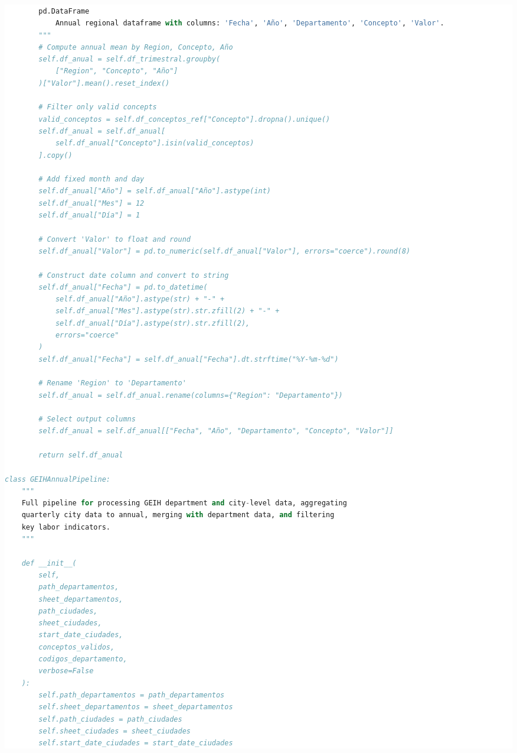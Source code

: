 ```python
        pd.DataFrame
            Annual regional dataframe with columns: 'Fecha', 'Año', 'Departamento', 'Concepto', 'Valor'.
        """
        # Compute annual mean by Region, Concepto, Año
        self.df_anual = self.df_trimestral.groupby(
            ["Region", "Concepto", "Año"]
        )["Valor"].mean().reset_index()

        # Filter only valid concepts
        valid_conceptos = self.df_conceptos_ref["Concepto"].dropna().unique()
        self.df_anual = self.df_anual[
            self.df_anual["Concepto"].isin(valid_conceptos)
        ].copy()

        # Add fixed month and day
        self.df_anual["Año"] = self.df_anual["Año"].astype(int)
        self.df_anual["Mes"] = 12
        self.df_anual["Día"] = 1

        # Convert 'Valor' to float and round
        self.df_anual["Valor"] = pd.to_numeric(self.df_anual["Valor"], errors="coerce").round(8)

        # Construct date column and convert to string
        self.df_anual["Fecha"] = pd.to_datetime(
            self.df_anual["Año"].astype(str) + "-" +
            self.df_anual["Mes"].astype(str).str.zfill(2) + "-" +
            self.df_anual["Día"].astype(str).str.zfill(2),
            errors="coerce"
        )
        self.df_anual["Fecha"] = self.df_anual["Fecha"].dt.strftime("%Y-%m-%d")

        # Rename 'Region' to 'Departamento'
        self.df_anual = self.df_anual.rename(columns={"Region": "Departamento"})

        # Select output columns
        self.df_anual = self.df_anual[["Fecha", "Año", "Departamento", "Concepto", "Valor"]]

        return self.df_anual
    
class GEIHAnnualPipeline:
    """
    Full pipeline for processing GEIH department and city-level data, aggregating
    quarterly city data to annual, merging with department data, and filtering
    key labor indicators.
    """

    def __init__(
        self,
        path_departamentos,
        sheet_departamentos,
        path_ciudades,
        sheet_ciudades,
        start_date_ciudades,
        conceptos_validos,
        codigos_departamento,
        verbose=False
    ):
        self.path_departamentos = path_departamentos
        self.sheet_departamentos = sheet_departamentos
        self.path_ciudades = path_ciudades
        self.sheet_ciudades = sheet_ciudades
        self.start_date_ciudades = start_date_ciudades
```